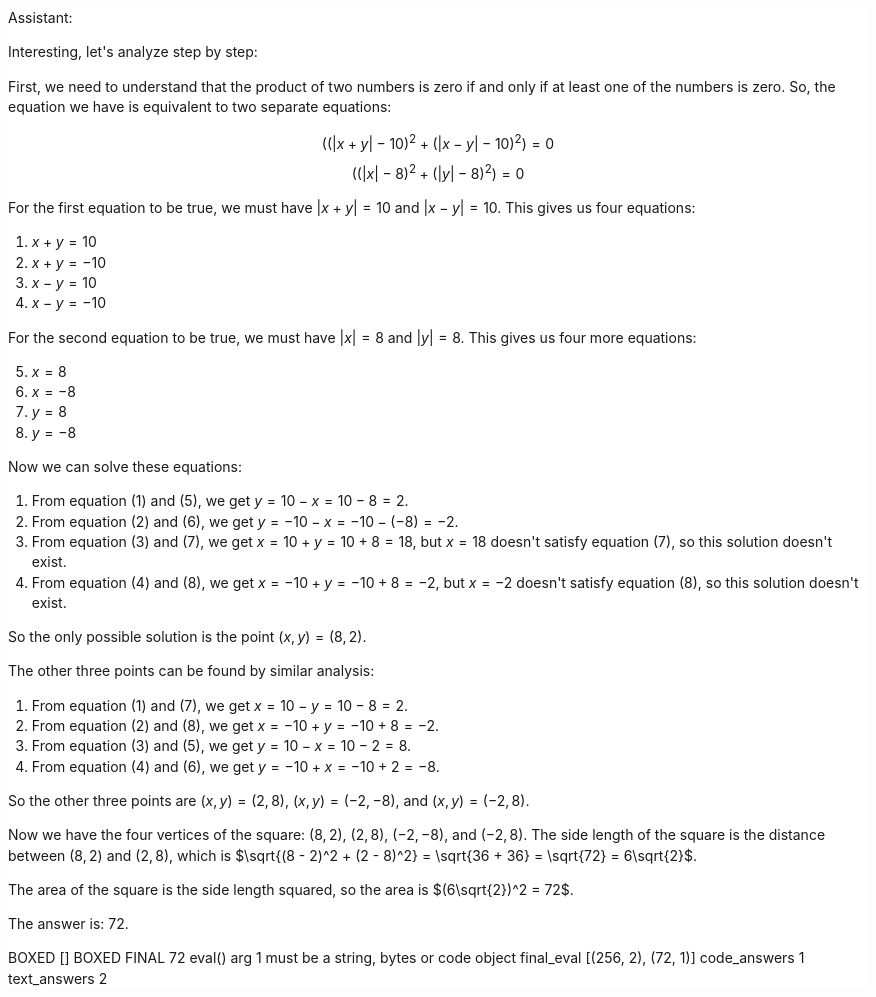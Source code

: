 Assistant: 

Interesting, let's analyze step by step:



First, we need to understand that the product of two numbers is zero if and only if at least one of the numbers is zero. So, the equation we have is equivalent to two separate equations:

$$((\vert x + y \vert - 10)^2 + ( \vert x - y \vert - 10)^2) = 0$$
$$((\vert x \vert - 8)^2 + ( \vert y \vert - 8)^2) = 0$$

For the first equation to be true, we must have $\vert x + y \vert = 10$ and $\vert x - y \vert = 10$. This gives us four equations:

1) $x + y = 10$
2) $x + y = -10$
3) $x - y = 10$
4) $x - y = -10$

For the second equation to be true, we must have $\vert x \vert = 8$ and $\vert y \vert = 8$. This gives us four more equations:

5) $x = 8$
6) $x = -8$
7) $y = 8$
8) $y = -8$

Now we can solve these equations:

1) From equation (1) and (5), we get $y = 10 - x = 10 - 8 = 2$.
2) From equation (2) and (6), we get $y = -10 - x = -10 - (-8) = -2$.
3) From equation (3) and (7), we get $x = 10 + y = 10 + 8 = 18$, but $x = 18$ doesn't satisfy equation (7), so this solution doesn't exist.
4) From equation (4) and (8), we get $x = -10 + y = -10 + 8 = -2$, but $x = -2$ doesn't satisfy equation (8), so this solution doesn't exist.

So the only possible solution is the point $(x, y) = (8, 2)$.

The other three points can be found by similar analysis:

1) From equation (1) and (7), we get $x = 10 - y = 10 - 8 = 2$.
2) From equation (2) and (8), we get $x = -10 + y = -10 + 8 = -2$.
3) From equation (3) and (5), we get $y = 10 - x = 10 - 2 = 8$.
4) From equation (4) and (6), we get $y = -10 + x = -10 + 2 = -8$.

So the other three points are $(x, y) = (2, 8)$, $(x, y) = (-2, -8)$, and $(x, y) = (-2, 8)$.

Now we have the four vertices of the square: $(8, 2)$, $(2, 8)$, $(-2, -8)$, and $(-2, 8)$. The side length of the square is the distance between $(8, 2)$ and $(2, 8)$, which is $\sqrt{(8 - 2)^2 + (2 - 8)^2} = \sqrt{36 + 36} = \sqrt{72} = 6\sqrt{2}$.

The area of the square is the side length squared, so the area is $(6\sqrt{2})^2 = 72$.

The answer is: $72$.

BOXED []
BOXED FINAL 72
eval() arg 1 must be a string, bytes or code object final_eval
[(256, 2), (72, 1)]
code_answers 1 text_answers 2

